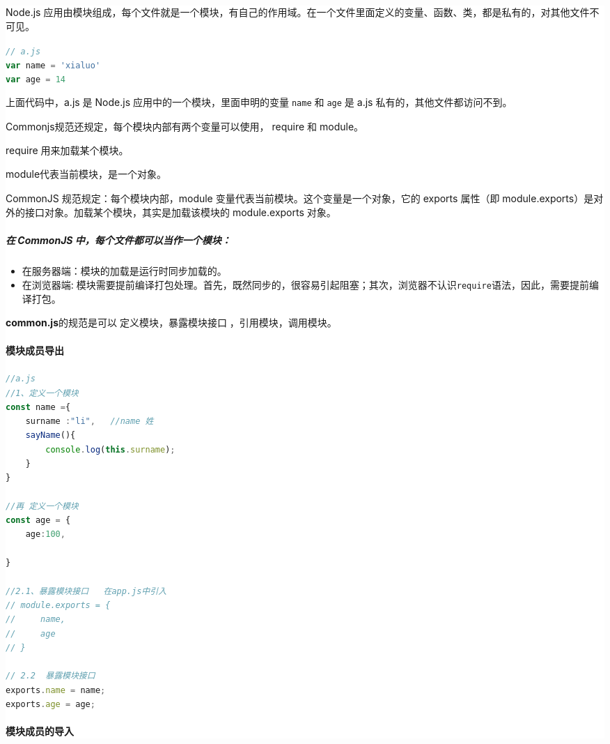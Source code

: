 Node.js 应用由模块组成，每个文件就是一个模块，有自己的作用域。在一个文件里面定义的变量、函数、类，都是私有的，对其他文件不可见。

```js
// a.js
var name = 'xialuo'
var age = 14
```

上面代码中，a.js 是 Node.js 应用中的一个模块，里面申明的变量 `name` 和 `age` 是 a.js 私有的，其他文件都访问不到。

Commonjs规范还规定，每个模块内部有两个变量可以使用， require  和 module。

require 用来加载某个模块。

module代表当前模块，是一个对象。

CommonJS 规范规定：每个模块内部，module 变量代表当前模块。这个变量是一个对象，它的 exports 属性（即 module.exports）是对外的接口对象。加载某个模块，其实是加载该模块的 module.exports 对象。

##### 在 CommonJS 中，每个文件都可以当作一个模块：

- 在服务器端：模块的加载是运行时同步加载的。
- 在浏览器端: 模块需要提前编译打包处理。首先，既然同步的，很容易引起阻塞；其次，浏览器不认识`require`语法，因此，需要提前编译打包。

**common.js**的规范是可以 定义模块，暴露模块接口 ，引用模块，调用模块。

#### 模块成员导出

```typescript
//a.js
//1、定义一个模块
const name ={
    surname :"li",   //name 姓
    sayName(){
        console.log(this.surname);
    }
}

//再 定义一个模块
const age = {
    age:100,
    
}

//2.1、暴露模块接口   在app.js中引入
// module.exports = {
//     name,
//     age
// }

// 2.2  暴露模块接口
exports.name = name;
exports.age = age;
```

#### 模块成员的导入
